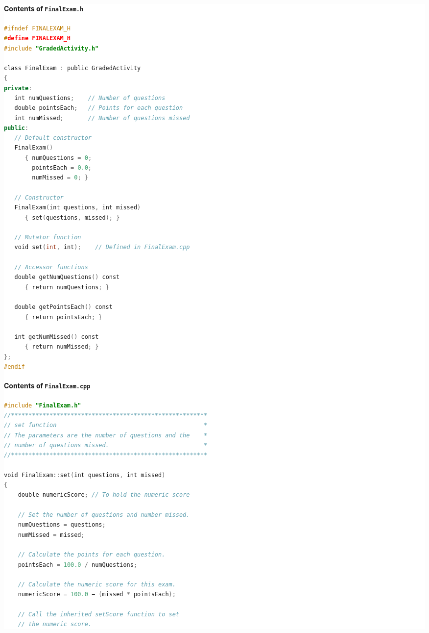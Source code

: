 #### Contents of `FinalExam.h`
```c++
#ifndef FINALEXAM_H 
#define FINALEXAM_H 
#include "GradedActivity.h" 

class FinalExam : public GradedActivity 
{ 
private: 
   int numQuestions;    // Number of questions 
   double pointsEach;   // Points for each question 
   int numMissed;       // Number of questions missed 
public: 
   // Default constructor 
   FinalExam() 
      { numQuestions = 0; 
        pointsEach = 0.0; 
        numMissed = 0; } 

   // Constructor 
   FinalExam(int questions, int missed) 
      { set(questions, missed); } 

   // Mutator function 
   void set(int, int);    // Defined in FinalExam.cpp 

   // Accessor functions 
   double getNumQuestions() const 
      { return numQuestions; } 

   double getPointsEach() const 
      { return pointsEach; } 

   int getNumMissed() const 
      { return numMissed; } 
}; 
#endif
```

#### Contents of `FinalExam.cpp`
```c++
#include "FinalExam.h"
//********************************************************
// set function                                          *
// The parameters are the number of questions and the    *
// number of questions missed.                           *
//********************************************************

void FinalExam::set(int questions, int missed) 
{ 
    double numericScore; // To hold the numeric score 

    // Set the number of questions and number missed. 
    numQuestions = questions; 
    numMissed = missed; 

    // Calculate the points for each question. 
    pointsEach = 100.0 / numQuestions; 

    // Calculate the numeric score for this exam. 
    numericScore = 100.0 − (missed * pointsEach); 

    // Call the inherited setScore function to set 
    // the numeric score. 
```